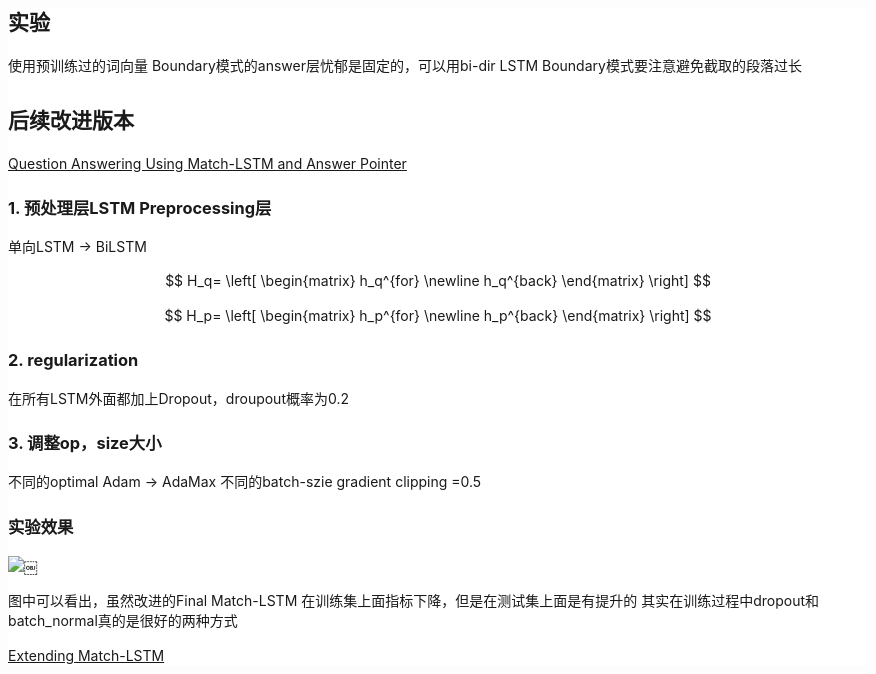 
## 实验
使用预训练过的词向量
Boundary模式的answer层忧郁是固定的，可以用bi-dir LSTM
Boundary模式要注意避免截取的段落过长



## 后续改进版本
[Question Answering Using Match-LSTM and Answer Pointer](https://pdfs.semanticscholar.org/f9f0/8511f77c29ff948e146434dfb23608d3deb5.pdf)


### 1. 预处理层LSTM Preprocessing层
单向LSTM -> BiLSTM

$$
H_q=
\left[
\begin{matrix}
h_q^{for} \newline
h_q^{back}
\end{matrix}
\right]
$$

$$
H_p=
\left[
\begin{matrix}
h_p^{for} \newline
h_p^{back}
\end{matrix}
\right]
$$

### 2. regularization
在所有LSTM外面都加上Dropout，droupout概率为0.2

### 3. 调整op，size大小
不同的optimal Adam -> AdaMax
不同的batch-szie 
gradient clipping =0.5

### 实验效果
![](media/15123803633991/15126399426010.jpg)￼

图中可以看出，虽然改进的Final Match-LSTM 在训练集上面指标下降，但是在测试集上面是有提升的
其实在训练过程中dropout和batch_normal真的是很好的两种方式


[Extending Match-LSTM](https://pdfs.semanticscholar.org/3f0f/ce70ab5122ce742daabb8f81473fcb633c85.pdf)
